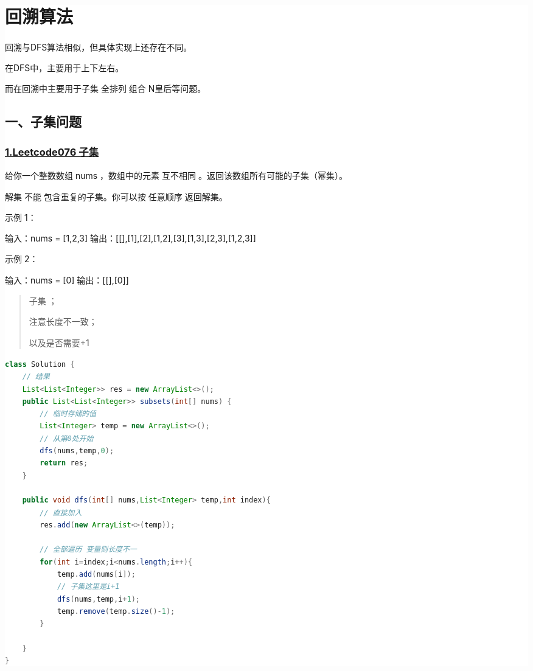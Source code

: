 # 回溯算法

回溯与DFS算法相似，但具体实现上还存在不同。

在DFS中，主要用于上下左右。

而在回溯中主要用于子集  全排列 组合  N皇后等问题。





## 一、子集问题

### [1.Leetcode076 子集](https://leetcode-cn.com/problems/subsets/)

给你一个整数数组 nums ，数组中的元素 互不相同 。返回该数组所有可能的子集（幂集）。

解集 不能 包含重复的子集。你可以按 任意顺序 返回解集。

 

示例 1：

输入：nums = [1,2,3]
输出：[[],[1],[2],[1,2],[3],[1,3],[2,3],[1,2,3]]

示例 2：

输入：nums = [0]
输出：[[],[0]]

> 子集 ；
>
> 注意长度不一致；
>
> 以及是否需要+1

```java
class Solution {
    // 结果
    List<List<Integer>> res = new ArrayList<>();
    public List<List<Integer>> subsets(int[] nums) {
        // 临时存储的值
        List<Integer> temp = new ArrayList<>();
        // 从第0处开始
        dfs(nums,temp,0);
        return res;
    }

    public void dfs(int[] nums,List<Integer> temp,int index){
        // 直接加入
        res.add(new ArrayList<>(temp));

        // 全部遍历 变量则长度不一
        for(int i=index;i<nums.length;i++){
            temp.add(nums[i]);
            // 子集这里是i+1
            dfs(nums,temp,i+1);
            temp.remove(temp.size()-1);
        }

    }
}
```
